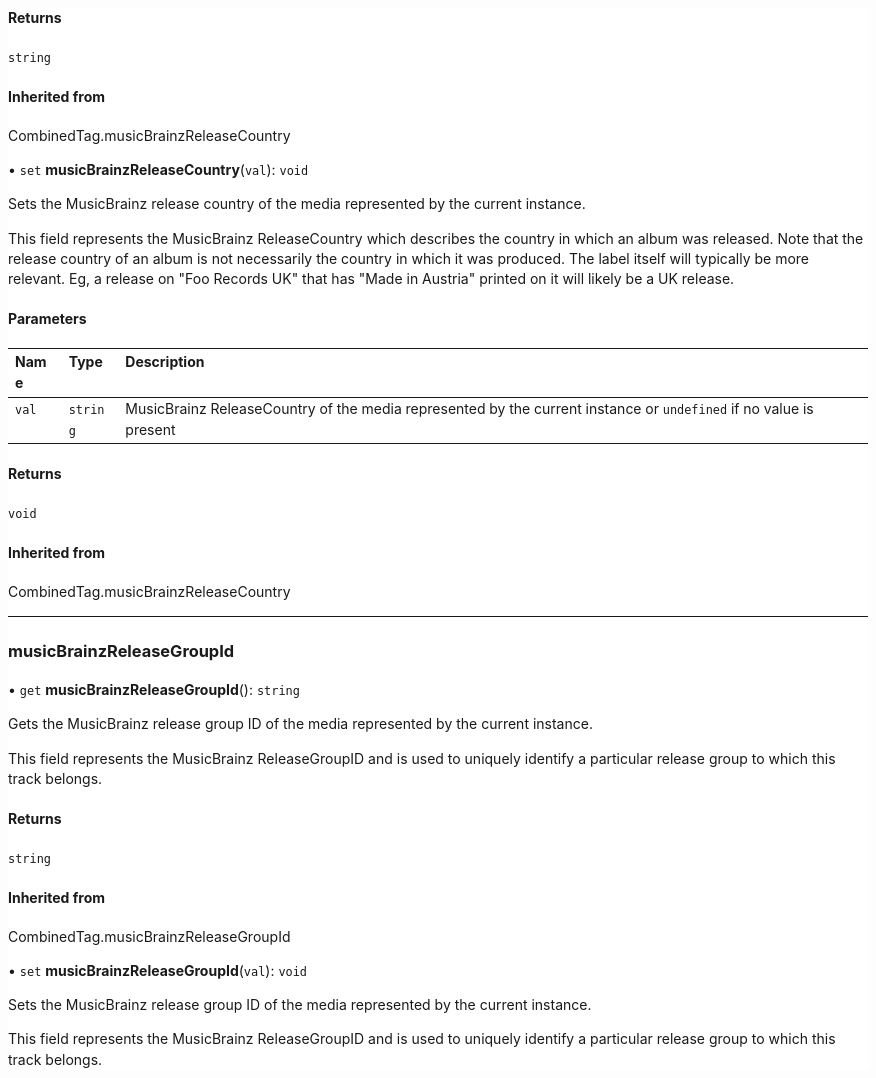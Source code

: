 #### Returns

`string`

#### Inherited from

CombinedTag.musicBrainzReleaseCountry

• `set` **musicBrainzReleaseCountry**(`val`): `void`

Sets the MusicBrainz release country of the media represented by the current instance.

This field represents the MusicBrainz ReleaseCountry which describes the country in
which an album was released. Note that the release country of an album is not
necessarily the country in which it was produced. The label itself will typically be
more relevant. Eg, a release on "Foo Records UK" that has "Made in Austria" printed on
it will likely be a UK release.

#### Parameters

| Name | Type | Description |
| :------ | :------ | :------ |
| `val` | `string` | MusicBrainz ReleaseCountry of the media represented by the current instance or `undefined` if no value is present |

#### Returns

`void`

#### Inherited from

CombinedTag.musicBrainzReleaseCountry

___

### musicBrainzReleaseGroupId

• `get` **musicBrainzReleaseGroupId**(): `string`

Gets the MusicBrainz release group ID of the media represented by the current instance.

This field represents the MusicBrainz ReleaseGroupID and is used to uniquely identify
a particular release group to which this track belongs.

#### Returns

`string`

#### Inherited from

CombinedTag.musicBrainzReleaseGroupId

• `set` **musicBrainzReleaseGroupId**(`val`): `void`

Sets the MusicBrainz release group ID of the media represented by the current instance.

This field represents the MusicBrainz ReleaseGroupID and is used to uniquely identify
a particular release group to which this track belongs.
